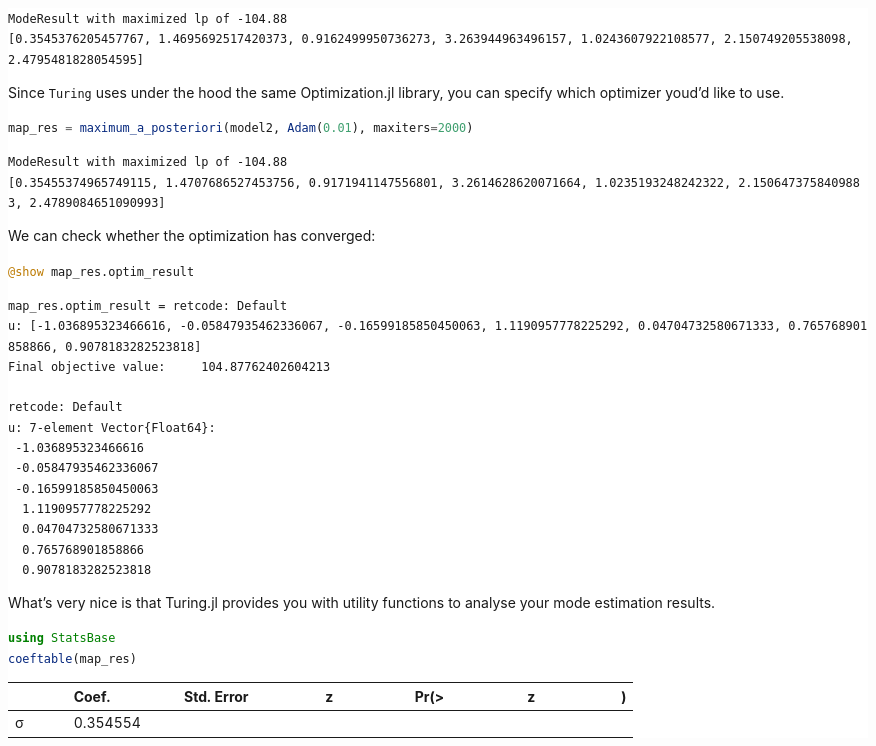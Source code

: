     ModeResult with maximized lp of -104.88
    [0.3545376205457767, 1.4695692517420373, 0.9162499950736273, 3.263944963496157, 1.0243607922108577, 2.150749205538098, 2.4795481828054595]

Since `Turing` uses under the hood the same Optimization.jl library, you
can specify which optimizer youd’d like to use.

```julia
map_res = maximum_a_posteriori(model2, Adam(0.01), maxiters=2000)
```

    ModeResult with maximized lp of -104.88
    [0.35455374965749115, 1.4707686527453756, 0.9171941147556801, 3.2614628620071664, 1.0235193248242322, 2.1506473758409883, 2.4789084651090993]

We can check whether the optimization has converged:

```julia
@show map_res.optim_result
```

    map_res.optim_result = retcode: Default
    u: [-1.036895323466616, -0.05847935462336067, -0.16599185850450063, 1.1190957778225292, 0.04704732580671333, 0.765768901858866, 0.9078183282523818]
    Final objective value:     104.87762402604213

    retcode: Default
    u: 7-element Vector{Float64}:
     -1.036895323466616
     -0.05847935462336067
     -0.16599185850450063
      1.1190957778225292
      0.04704732580671333
      0.765768901858866
      0.9078183282523818

What’s very nice is that Turing.jl provides you with utility functions
to analyse your mode estimation results.

```julia
using StatsBase
coeftable(map_res)
```

<table>
<colgroup>
<col style="width: 9%" />
<col style="width: 13%" />
<col style="width: 16%" />
<col style="width: 13%" />
<col style="width: 17%" />
<col style="width: 14%" />
<col style="width: 14%" />
</colgroup>
<thead>
<tr class="header">
<th style="text-align: left;"></th>
<th style="text-align: left;">Coef.</th>
<th style="text-align: right;">Std. Error</th>
<th style="text-align: right;">z</th>
<th style="text-align: right;">Pr(&gt;</th>
<th style="text-align: right;">z</th>
<th style="text-align: right;">)</th>
</tr>
</thead>
<tbody>
<tr class="odd">
<td style="text-align: left;">σ</td>
<td style="text-align: left;">0.354554</td>